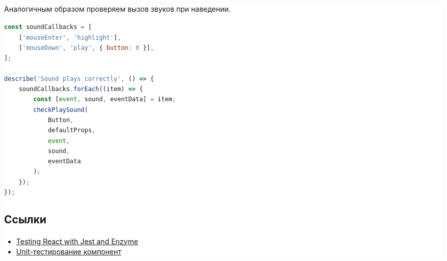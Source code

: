 Аналогичным образом проверяем вызов звуков при наведении.

```javascript
const soundCallbacks = [
    ['mouseEnter', 'highlight'],
    ['mouseDown', 'play', { button: 0 }],
];

describe('Sound plays correctly', () => {
    soundCallbacks.forEach((item) => {
        const [event, sound, eventData] = item;
        checkPlaySound(
            Button,
            defaultProps,
            event,
            sound,
            eventData
        );
    });
});
```

## Ссылки

-   [Testing React with Jest and Enzyme](https://confluence.wargaming.net/display/DEV/Testing+React+with+Jest+and+Enzyme)
-   [Unit-тестирование компонент](https://confluence.wargaming.net/pages/viewpage.action?pageId=1215617811)
